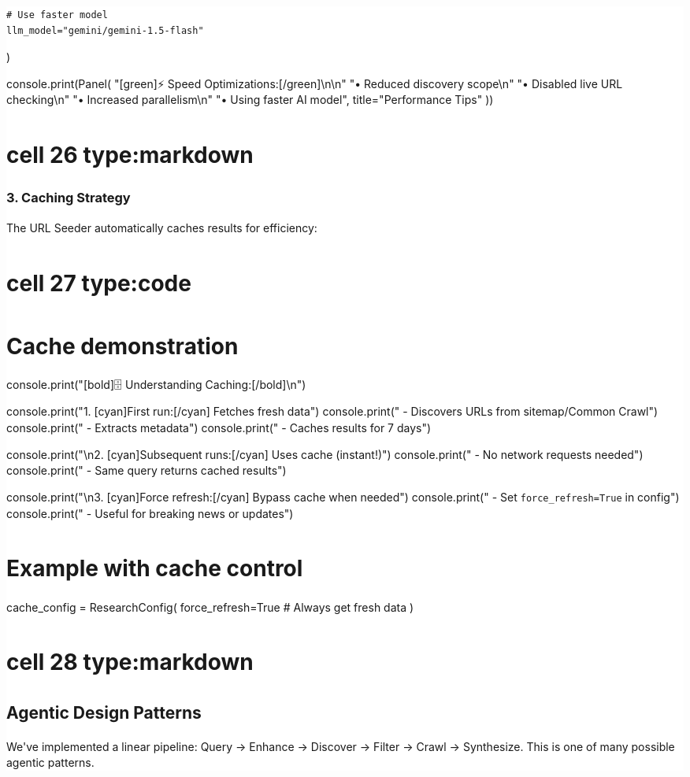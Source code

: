     # Use faster model
    llm_model="gemini/gemini-1.5-flash"
)

console.print(Panel(
    "[green]⚡ Speed Optimizations:[/green]\n\n"
    "• Reduced discovery scope\n"
    "• Disabled live URL checking\n"
    "• Increased parallelism\n"
    "• Using faster AI model",
    title="Performance Tips"
))

# cell 26 type:markdown
### 3. Caching Strategy

The URL Seeder automatically caches results for efficiency:

# cell 27 type:code
# Cache demonstration
console.print("[bold]🗄️ Understanding Caching:[/bold]\n")

console.print("1. [cyan]First run:[/cyan] Fetches fresh data")
console.print("   - Discovers URLs from sitemap/Common Crawl")
console.print("   - Extracts metadata")
console.print("   - Caches results for 7 days")

console.print("\n2. [cyan]Subsequent runs:[/cyan] Uses cache (instant!)")
console.print("   - No network requests needed")
console.print("   - Same query returns cached results")

console.print("\n3. [cyan]Force refresh:[/cyan] Bypass cache when needed")
console.print("   - Set `force_refresh=True` in config")
console.print("   - Useful for breaking news or updates")

# Example with cache control
cache_config = ResearchConfig(
    force_refresh=True  # Always get fresh data
)

# cell 28 type:markdown
## Agentic Design Patterns

We've implemented a linear pipeline: Query → Enhance → Discover → Filter → Crawl → Synthesize. This is one of many possible agentic patterns.
